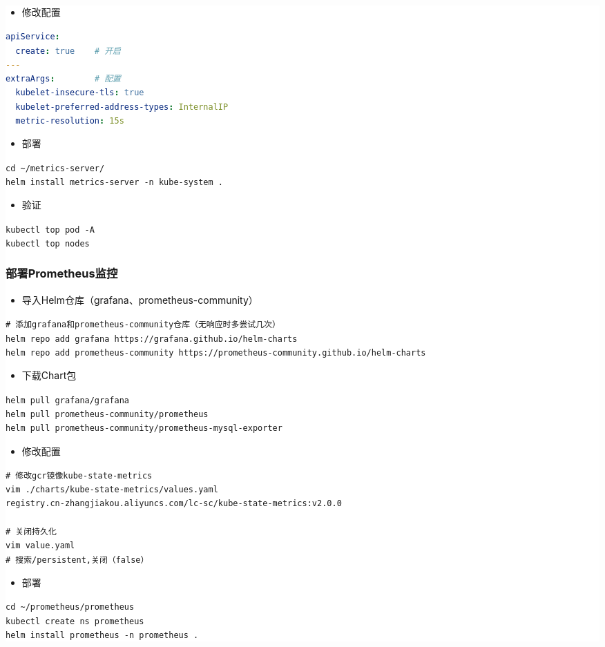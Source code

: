 - 修改配置

```yaml
apiService:
  create: true    # 开启
--- 
extraArgs:        # 配置
  kubelet-insecure-tls: true
  kubelet-preferred-address-types: InternalIP
  metric-resolution: 15s
```

- 部署

```shell
cd ~/metrics-server/
helm install metrics-server -n kube-system .
```

- 验证

```shell
kubectl top pod -A
kubectl top nodes
```

### 部署Prometheus监控

- 导入Helm仓库（grafana、prometheus-community）

```shell
# 添加grafana和prometheus-community仓库（无响应时多尝试几次）
helm repo add grafana https://grafana.github.io/helm-charts
helm repo add prometheus-community https://prometheus-community.github.io/helm-charts
```

- 下载Chart包

```shell
helm pull grafana/grafana
helm pull prometheus-community/prometheus
helm pull prometheus-community/prometheus-mysql-exporter
```

- 修改配置

```shell
# 修改gcr镜像kube-state-metrics
vim ./charts/kube-state-metrics/values.yaml
registry.cn-zhangjiakou.aliyuncs.com/lc-sc/kube-state-metrics:v2.0.0

# 关闭持久化
vim value.yaml
# 搜索/persistent,关闭（false）
```

- 部署

```shell
cd ~/prometheus/prometheus
kubectl create ns prometheus
helm install prometheus -n prometheus .
```
